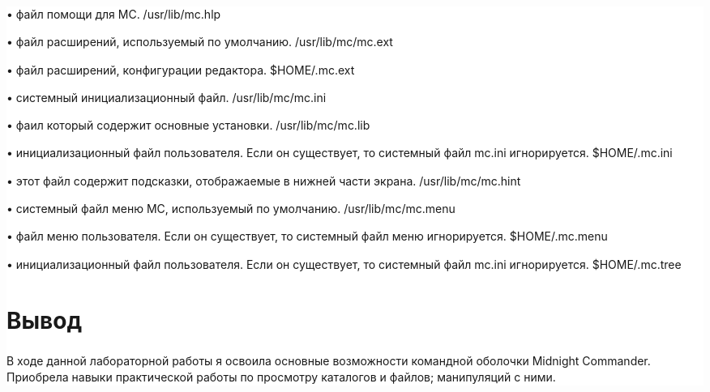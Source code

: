 • файл помощи для MC. /usr/lib/mc.hlp

• файл расширений, используемый по умолчанию. /usr/lib/mc/mc.ext

• файл расширений, конфигурации редактора. $HOME/.mc.ext

• системный инициализационный файл. /usr/lib/mc/mc.ini

• фаил который содержит основные установки. /usr/lib/mc/mc.lib

• инициализационный файл пользователя. Если он существует, то системный файл mc.ini игнорируется. $HOME/.mc.ini

• этот файл содержит подсказки, отображаемые в нижней части экрана. /usr/lib/mc/mc.hint

• системный файл меню MC, используемый по умолчанию. /usr/lib/mc/mc.menu

• файл меню пользователя. Если он существует, то системный файл меню игнорируется. $HOME/.mc.menu

• инициализационный файл пользователя. Если он существует, то системный файл mc.ini игнорируется. $HOME/.mc.tree

# Вывод

В ходе данной лабораторной работы я освоила основные возможности командной оболочки Midnight Commander. Приобрела навыки практической работы по просмотру каталогов и файлов; манипуляций с ними.


